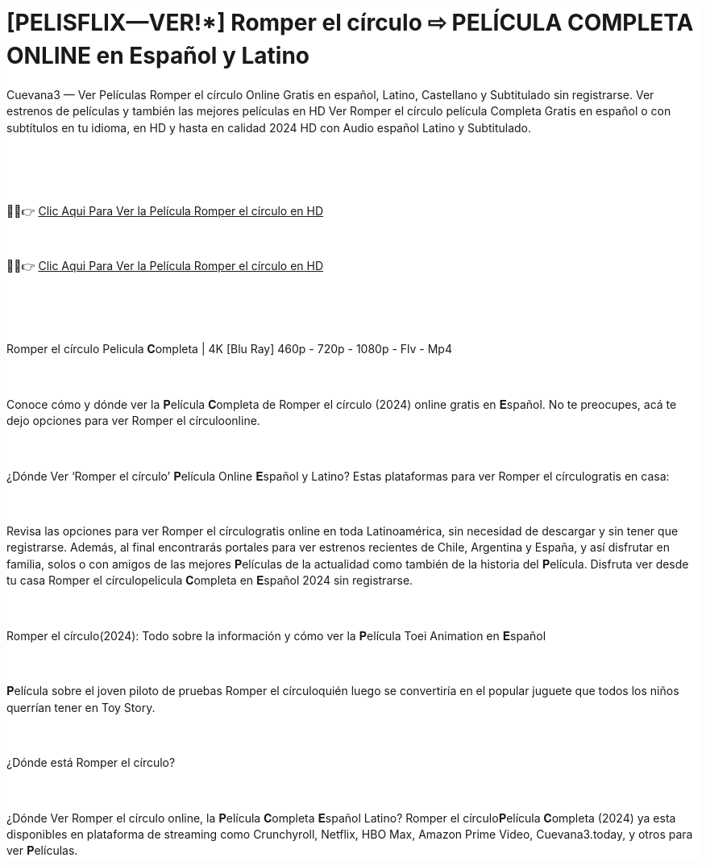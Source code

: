 # [PELISFLIX—VER!*] Romper el círculo ⇨ PELÍCULA COMPLETA ONLINE en Español y Latino

Cuevana3 — Ver Películas Romper el círculo Online Gratis en español, Latino, Castellano y Subtitulado sin registrarse. Ver estrenos de películas y también las mejores películas en HD Ver Romper el círculo película Completa Gratis en español o con subtítulos en tu idioma, en HD y hasta en calidad 2024 HD con Audio español Latino y Subtitulado.

‌

‌

🔴✅👉 [Clic Aqui Para Ver la Película Romper el círculo en HD](https://aiflix.pro/es/movie/1079091/it-ends-with-us)

‌

🔴✅👉 [Clic Aqui Para Ver la Película Romper el círculo en HD](https://aiflix.pro/es/movie/1079091/it-ends-with-us)

‌

‌

Romper el círculo Pelicula 𝐂ompleta | 4K [Blu Ray] 460p - 720p - 1080p - Flv - Mp4

‌

Conoce cómo y dónde ver la 𝐏elícula 𝐂ompleta de Romper el círculo (2024) online gratis en 𝐄spañol. No te preocupes, acá te dejo opciones para ver Romper el círculoonline.

‌

¿Dónde Ver ‘Romper el círculo’ 𝐏elícula Online 𝐄spañol y Latino? Estas plataformas para ver Romper el círculogratis en casa:

‌

Revisa las opciones para ver Romper el círculogratis online en toda Latinoamérica, sin necesidad de descargar y sin tener que registrarse. Además, al final encontrarás portales para ver estrenos recientes de Chile, Argentina y España, y así disfrutar en familia, solos o con amigos de las mejores 𝐏elículas de la actualidad como también de la historia del 𝐏elícula. Disfruta ver desde tu casa Romper el círculopelicula 𝐂ompleta en 𝐄spañol 2024 sin registrarse.

‌

Romper el círculo(2024): Todo sobre la información y cómo ver la 𝐏elícula Toei Animation en 𝐄spañol

‌

𝐏elícula sobre el joven piloto de pruebas Romper el círculoquién luego se convertiría en el popular juguete que todos los niños querrían tener en Toy Story.

‌

¿Dónde está Romper el círculo?

‌

¿Dónde Ver Romper el círculo online, la 𝐏elícula 𝐂ompleta 𝐄spañol Latino? Romper el círculo𝐏elícula 𝐂ompleta (2024) ya esta disponibles en plataforma de streaming como Crunchyroll, Netflix, HBO Max, Amazon Prime Video, Cuevana3.today, y otros para ver 𝐏elículas.
